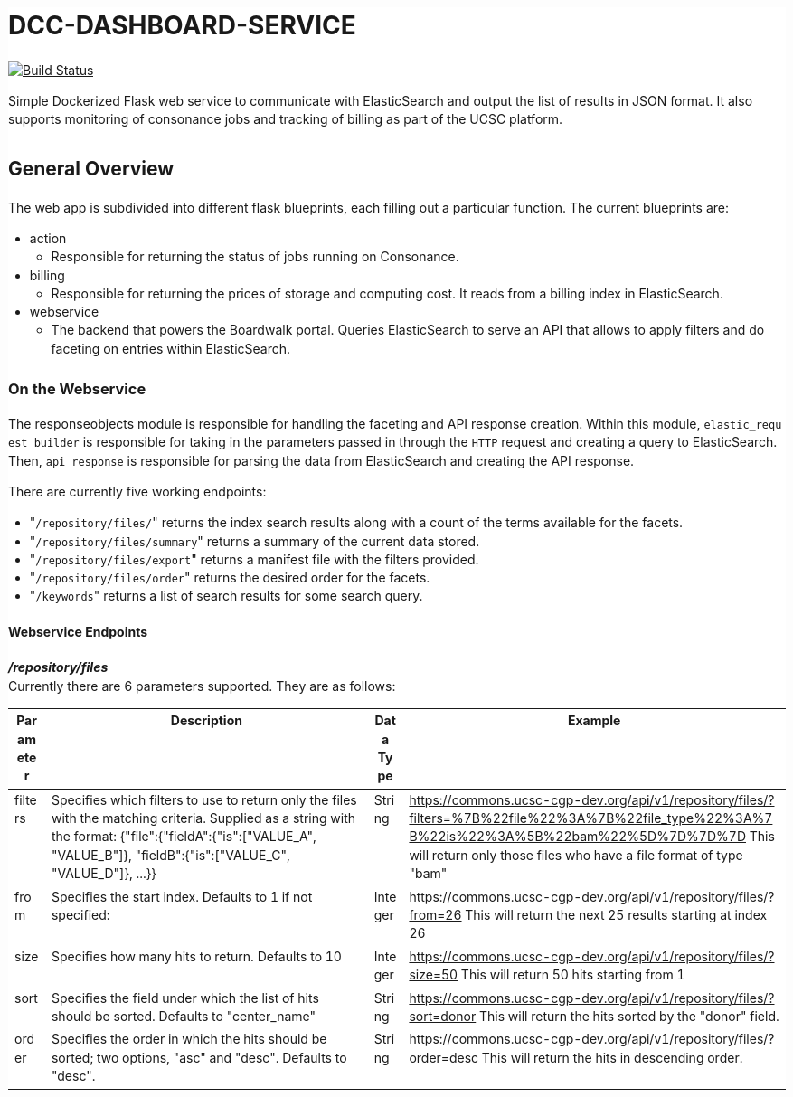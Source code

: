 # DCC-DASHBOARD-SERVICE
[![Build Status](https://travis-ci.org/BD2KGenomics/dcc-dashboard-service.svg?branch=develop)](https://travis-ci.org/BD2KGenomics/dcc-dashboard-service)

Simple Dockerized Flask web service to communicate with ElasticSearch and output the list of results in JSON format. It also supports monitoring of consonance jobs and tracking of billing as part of the UCSC platform.<br>

<h2>General Overview</h2>
The web app is subdivided into different flask blueprints, each filling out a particular function. The current blueprints are:

* action
  * Responsible for returning the status of jobs running on Consonance.
* billing
  * Responsible for returning the prices of storage and computing cost. It reads from a billing index in ElasticSearch.
* webservice
  * The backend that powers the Boardwalk portal. Queries ElasticSearch to serve an API that allows to apply filters and do faceting on entries within ElasticSearch.
  
<h3>On the Webservice</h3>

The responseobjects module is responsible for handling the faceting and API response creation. Within this module, `elastic_request_builder` is responsible for taking in the parameters passed in through the `HTTP` request and creating a query to ElasticSearch. Then, `api_response` is responsible for parsing the data from ElasticSearch and creating the API response.

There are currently five working endpoints:
<ul>
<li>"<code>/repository/files/</code>" returns the index search results along with a count of the terms available for the facets.</li>
<li>"<code>/repository/files/summary</code>" returns a summary of the current data stored.</li>
<li>"<code>/repository/files/export</code>" returns a manifest file with the filters provided.</li>
<li>"<code>/repository/files/order</code>" returns the desired order for the facets.</li>
<li>"<code>/keywords</code>" returns a list of search results for some search query.</li>
</ul>

<h4>Webservice Endpoints</h4>

***/repository/files***<br>
Currently there are 6 parameters supported. They are as follows:<br>

|Parameter|Description|Data Type|Example|
|--- |--- |--- |--- |
|filters|Specifies which filters to use to return only the files with the matching criteria. Supplied as a string with the format: {"file":{"fieldA":{"is":["VALUE_A", "VALUE_B"]}, "fieldB":{"is":["VALUE_C", "VALUE_D"]}, ...}}|String|https://commons.ucsc-cgp-dev.org/api/v1/repository/files/?filters=%7B%22file%22%3A%7B%22file_type%22%3A%7B%22is%22%3A%5B%22bam%22%5D%7D%7D%7D This will return only those files who have a file format of type "bam"|
|from|Specifies the start index. Defaults to 1 if not specified:|Integer|https://commons.ucsc-cgp-dev.org/api/v1/repository/files/?from=26  This will return the next 25 results starting at index 26|
|size|Specifies how many hits to return. Defaults to 10|Integer|https://commons.ucsc-cgp-dev.org/api/v1/repository/files/?size=50  This will return 50 hits starting from 1|
|sort|Specifies the field under which the list of hits should be sorted. Defaults to "center_name"|String|https://commons.ucsc-cgp-dev.org/api/v1/repository/files/?sort=donor  This will return the hits sorted by the "donor" field.|
|order|Specifies the order in which the hits should be sorted; two options, "asc" and "desc". Defaults to "desc".|String|https://commons.ucsc-cgp-dev.org/api/v1/repository/files/?order=desc  This will return the hits in descending order.|
